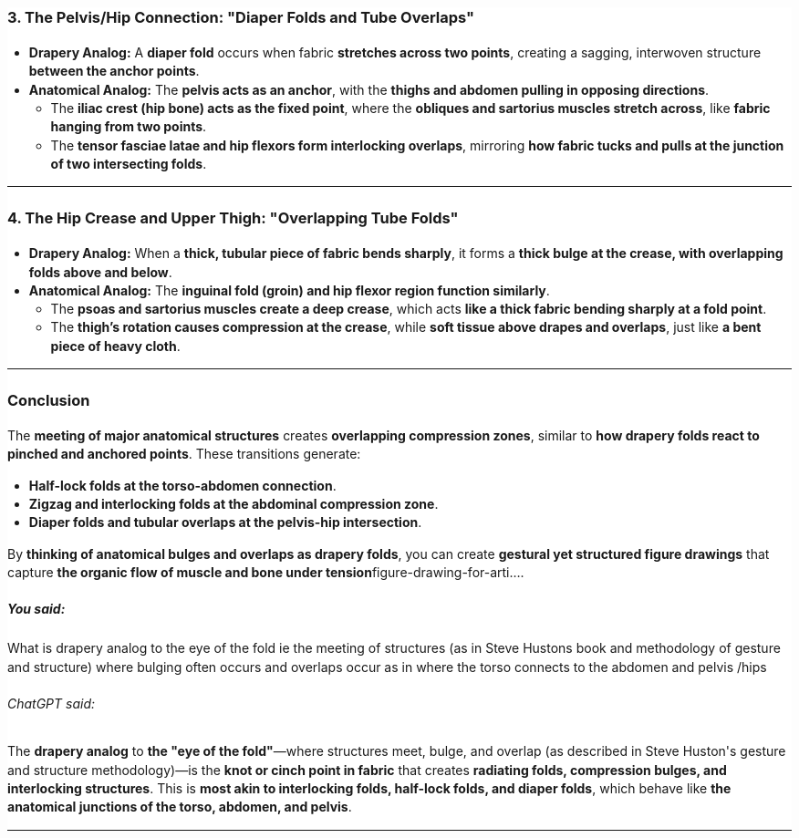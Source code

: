 
### **3. The Pelvis/Hip Connection: "Diaper Folds and Tube Overlaps"**

- **Drapery Analog:** A **diaper fold** occurs when fabric **stretches across two points**, creating a sagging, interwoven structure **between the anchor points**.
- **Anatomical Analog:** The **pelvis acts as an anchor**, with the **thighs and abdomen pulling in opposing directions**.
    - The **iliac crest (hip bone) acts as the fixed point**, where the **obliques and sartorius muscles stretch across**, like **fabric hanging from two points**.
    - The **tensor fasciae latae and hip flexors form interlocking overlaps**, mirroring **how fabric tucks and pulls at the junction of two intersecting folds**.

---

### **4. The Hip Crease and Upper Thigh: "Overlapping Tube Folds"**

- **Drapery Analog:** When a **thick, tubular piece of fabric bends sharply**, it forms a **thick bulge at the crease, with overlapping folds above and below**.
- **Anatomical Analog:** The **inguinal fold (groin) and hip flexor region function similarly**.
    - The **psoas and sartorius muscles create a deep crease**, which acts **like a thick fabric bending sharply at a fold point**.
    - The **thigh’s rotation causes compression at the crease**, while **soft tissue above drapes and overlaps**, just like **a bent piece of heavy cloth**.

---

### **Conclusion**

The **meeting of major anatomical structures** creates **overlapping compression zones**, similar to **how drapery folds react to pinched and anchored points**. These transitions generate:

- **Half-lock folds at the torso-abdomen connection**.
- **Zigzag and interlocking folds at the abdominal compression zone**.
- **Diaper folds and tubular overlaps at the pelvis-hip intersection**.

By **thinking of anatomical bulges and overlaps as drapery folds**, you can create **gestural yet structured figure drawings** that capture **the organic flow of muscle and bone under tension**​figure-drawing-for-arti….

##### You said:

What is drapery analog to the eye of the fold ie the meeting of structures (as in Steve Hustons book and methodology of gesture and structure) where bulging often occurs and overlaps occur as in where the torso connects to the abdomen and pelvis /hips

###### ChatGPT said:

The **drapery analog** to **the "eye of the fold"**—where structures meet, bulge, and overlap (as described in Steve Huston's gesture and structure methodology)—is the **knot or cinch point in fabric** that creates **radiating folds, compression bulges, and interlocking structures**. This is **most akin to interlocking folds, half-lock folds, and diaper folds**, which behave like **the anatomical junctions of the torso, abdomen, and pelvis**.

---